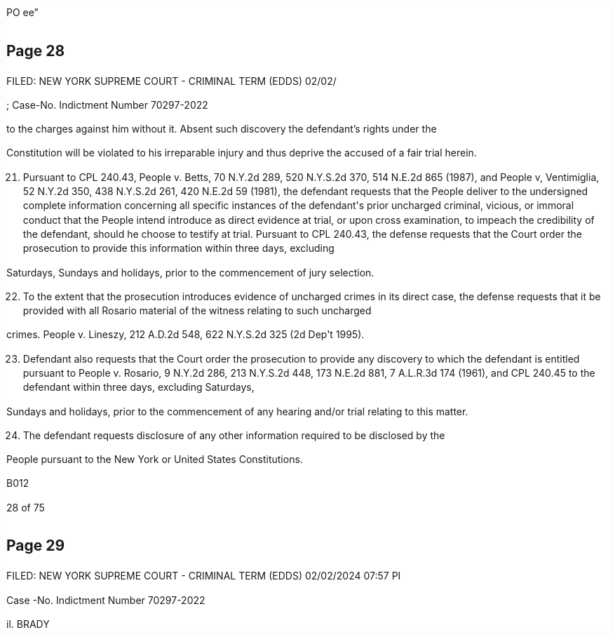 PO ee”



## Page 28

FILED: NEW YORK SUPREME COURT - CRIMINAL TERM (EDDS) 02/02/

; Case-No. Indictment Number 70297-2022

to the charges against him without it. Absent such discovery the defendant’s rights under the

Constitution will be violated to his irreparable injury and thus deprive the accused of a fair trial herein.

21. Pursuant to CPL 240.43, People v. Betts, 70 N.Y.2d 289, 520 N.Y.S.2d 370, 514 N.E.2d 865
(1987), and People v, Ventimiglia, 52 N.Y.2d 350, 438 N.Y.S.2d 261, 420 N.E.2d 59 (1981), the
defendant requests that the People deliver to the undersigned complete information concerning all
specific instances of the defendant's prior uncharged criminal, vicious, or immoral conduct that the
People intend introduce as direct evidence at trial, or upon cross examination, to impeach the
credibility of the defendant, should he choose to testify at trial. Pursuant to CPL 240.43, the defense
requests that the Court order the prosecution to provide this information within three days, excluding

Saturdays, Sundays and holidays, prior to the commencement of jury selection.

22. To the extent that the prosecution introduces evidence of uncharged crimes in its direct case, the
defense requests that it be provided with all Rosario material of the witness relating to such uncharged

crimes. People v. Lineszy, 212 A.D.2d 548, 622 N.Y.S.2d 325 (2d Dep't 1995).

23. Defendant also requests that the Court order the prosecution to provide any discovery to which
the defendant is entitled pursuant to People v. Rosario, 9 N.Y.2d 286, 213 N.Y.S.2d 448, 173 N.E.2d
881, 7 A.L.R.3d 174 (1961), and CPL 240.45 to the defendant within three days, excluding Saturdays,

Sundays and holidays, prior to the commencement of any hearing and/or trial relating to this matter.

24. The defendant requests disclosure of any other information required to be disclosed by the

People pursuant to the New York or United States Constitutions.

B012

28 of 75



## Page 29

FILED: NEW YORK SUPREME COURT - CRIMINAL TERM (EDDS) 02/02/2024 07:57 PI

Case -No. Indictment Number 70297-2022

il. BRADY
